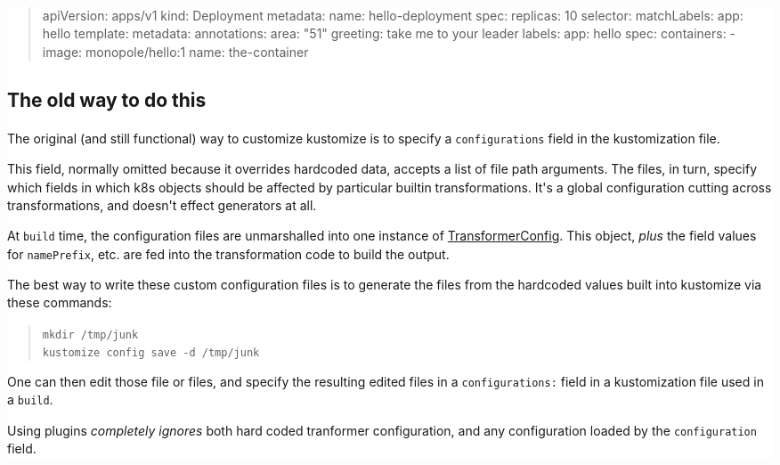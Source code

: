 > apiVersion: apps/v1
> kind: Deployment
> metadata:
>   name: hello-deployment
> spec:
>   replicas: 10
>   selector:
>     matchLabels:
>       app: hello
>   template:
>     metadata:
>       annotations:
>         area: "51"
>         greeting: take me to your leader
>       labels:
>         app: hello
>     spec:
>       containers:
>       - image: monopole/hello:1
>         name: the-container
> ```


## The old way to do this

The original (and still functional) way to customize
kustomize is to specify a `configurations` field in the
kustomization file.

This field, normally omitted because it overrides hardcoded
data, accepts a list of file path arguments.  The files, in
turn, specify which fields in which k8s objects should be
affected by particular builtin transformations.  It's a
global configuration cutting across transformations, and
doesn't effect generators at all.

At `build` time, the configuration files are unmarshalled
into one instance of [TransformerConfig].  This
object, _plus_ the field values for `namePrefix`, etc.  are
fed into the transformation code to build the output.

The best way to write these custom configuration files is to
generate the files from the hardcoded values built into
kustomize via these commands:

> ```
> mkdir /tmp/junk
> kustomize config save -d /tmp/junk
> ```

One can then edit those file or files, and specify the
resulting edited files in a `configurations:`
field in a kustomization file used in a `build`.

Using plugins _completely ignores_ both hard coded
tranformer configuration, and any configuration loaded by
the `configuration` field.


[builtin operations]: ../docs/plugins/builtins.md
[builtin plugins]: ../docs/plugins/builtins.md
[plugins]: ../docs/plugins
[plugin]: ../docs/plugins
[fields]: ../docs/fields.md
[fields in a kustomization file]: ../docs/fields.md
[TransformerConfig]: ../api/builtinconfig/transformerconfig.go
[kustomization]: ../docs/glossary.md#kustomization